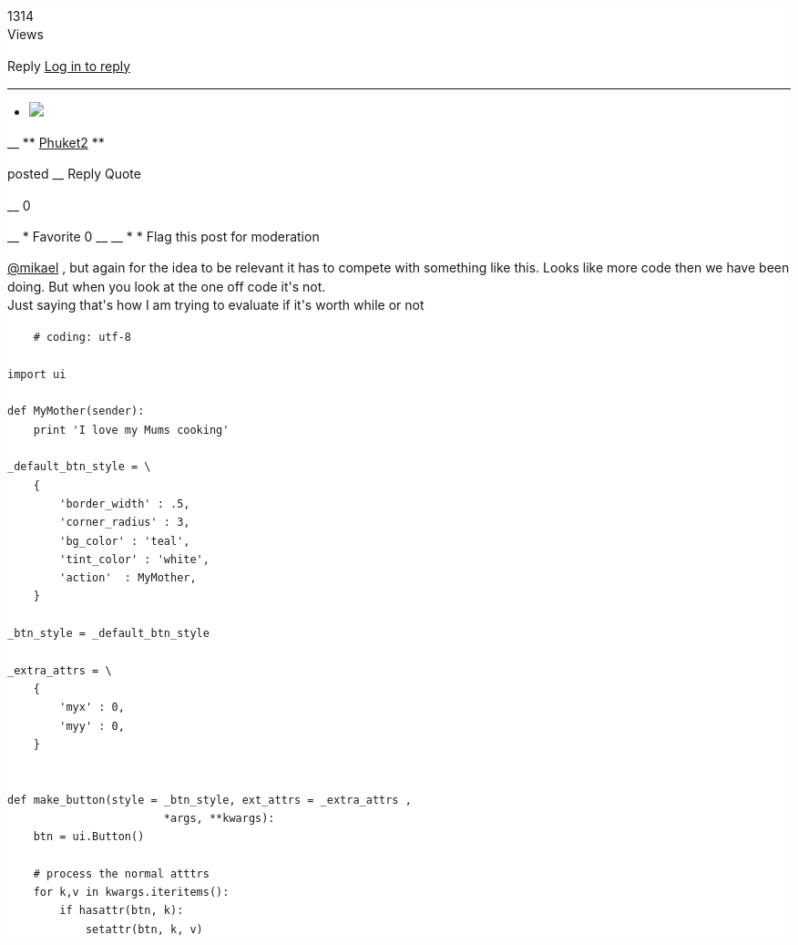 1314  
Views

Reply [Log in to reply](/login)

* * *

  * [ ![](/uploads/profile/232-profileimg.png) ](/user/phuket2)

__ ** [Phuket2](/user/phuket2) **

posted  __ Reply Quote

__ 0

__
    * Favorite 0  __ __
    *     * Flag this post for moderation 

  


[@mikael](https://forum.omz-software.com/user/mikael) , but again for the idea to be relevant it has to compete with something like this. Looks like more code then we have been doing. But when you look at the one off code it's not.  
Just saying that's how I am trying to evaluate if it's worth while or not
    
        # coding: utf-8
    
    import ui
    
    def MyMother(sender):
        print 'I love my Mums cooking'
        
    _default_btn_style = \
        {
            'border_width' : .5,
            'corner_radius' : 3,
            'bg_color' : 'teal',
            'tint_color' : 'white',
            'action'  : MyMother,
        }
    
    _btn_style = _default_btn_style
    
    _extra_attrs = \
        {
            'myx' : 0,
            'myy' : 0,
        }
        
    
    def make_button(style = _btn_style, ext_attrs = _extra_attrs ,
                            *args, **kwargs):
        btn = ui.Button()
        
        # process the normal atttrs
        for k,v in kwargs.iteritems():
            if hasattr(btn, k):
                setattr(btn, k, v)
        